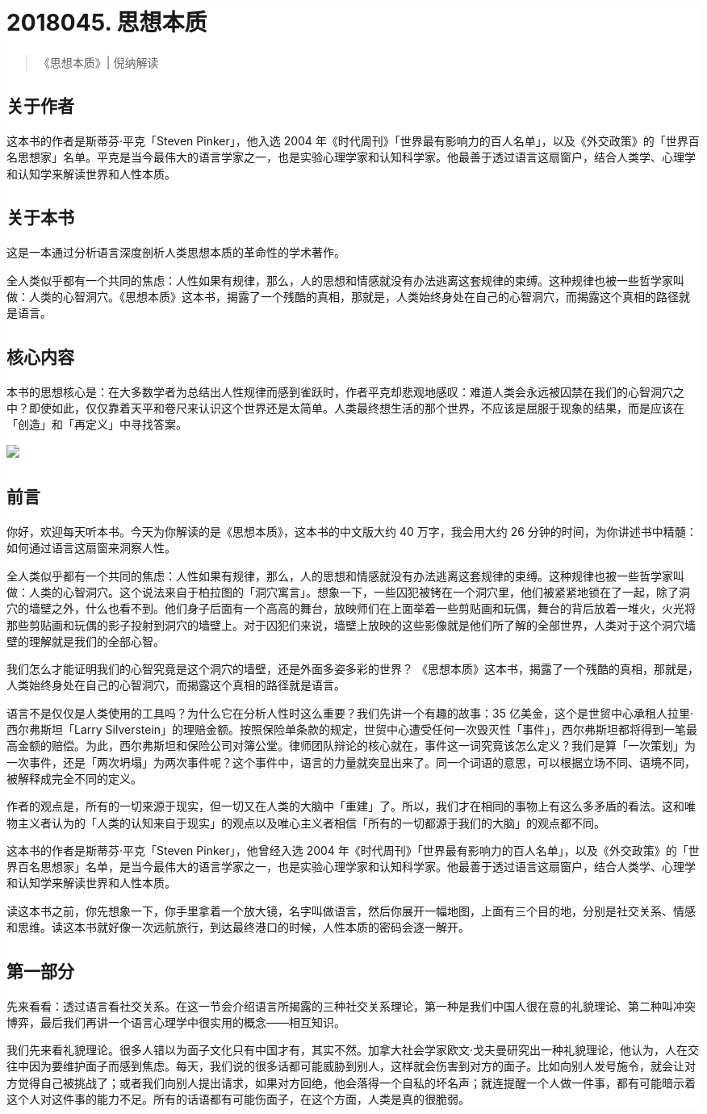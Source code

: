 # 2018045. 思想本质
> 《思想本质》| 倪纳解读

## 关于作者

这本书的作者是斯蒂芬·平克「Steven Pinker」，他入选 2004 年《时代周刊》「世界最有影响力的百人名单」，以及《外交政策》的「世界百名思想家」名单。平克是当今最伟大的语言学家之一，也是实验心理学家和认知科学家。他最善于透过语言这扇窗户，结合人类学、心理学和认知学来解读世界和人性本质。

## 关于本书

这是一本通过分析语言深度剖析人类思想本质的革命性的学术著作。

全人类似乎都有一个共同的焦虑：人性如果有规律，那么，人的思想和情感就没有办法逃离这套规律的束缚。这种规律也被一些哲学家叫做：人类的心智洞穴。《思想本质》这本书，揭露了一个残酷的真相，那就是，人类始终身处在自己的心智洞穴，而揭露这个真相的路径就是语言。

## 核心内容

本书的思想核心是：在大多数学者为总结出人性规律而感到雀跃时，作者平克却悲观地感叹：难道人类会永远被囚禁在我们的心智洞穴之中？即使如此，仅仅靠着天平和卷尺来认识这个世界还是太简单。人类最终想生活的那个世界，不应该是屈服于现象的结果，而是应该在「创造」和「再定义」中寻找答案。

![](https://raw.githubusercontent.com/dalong0514/selfstudy/master/图片链接/听书/2018045.jpg)

## 前言

你好，欢迎每天听本书。今天为你解读的是《思想本质》，这本书的中文版大约 40 万字，我会用大约 26 分钟的时间，为你讲述书中精髓：如何通过语言这扇窗来洞察人性。

全人类似乎都有一个共同的焦虑：人性如果有规律，那么，人的思想和情感就没有办法逃离这套规律的束缚。这种规律也被一些哲学家叫做：人类的心智洞穴。这个说法来自于柏拉图的「洞穴寓言」。想象一下，一些囚犯被铐在一个洞穴里，他们被紧紧地锁在了一起，除了洞穴的墙壁之外，什么也看不到。他们身子后面有一个高高的舞台，放映师们在上面举着一些剪贴画和玩偶，舞台的背后放着一堆火，火光将那些剪贴画和玩偶的影子投射到洞穴的墙壁上。对于囚犯们来说，墙壁上放映的这些影像就是他们所了解的全部世界，人类对于这个洞穴墙壁的理解就是我们的全部心智。

我们怎么才能证明我们的心智究竟是这个洞穴的墙壁，还是外面多姿多彩的世界？ 《思想本质》这本书，揭露了一个残酷的真相，那就是，人类始终身处在自己的心智洞穴，而揭露这个真相的路径就是语言。

语言不是仅仅是人类使用的工具吗？为什么它在分析人性时这么重要？我们先讲一个有趣的故事：35 亿美金，这个是世贸中心承租人拉里·西尔弗斯坦「Larry Silverstein」的理赔金额。按照保险单条款的规定，世贸中心遭受任何一次毁灭性「事件」，西尔弗斯坦都将得到一笔最高金额的赔偿。为此，西尔弗斯坦和保险公司对簿公堂。律师团队辩论的核心就在，事件这一词究竟该怎么定义？我们是算「一次策划」为一次事件，还是「两次坍塌」为两次事件呢？这个事件中，语言的力量就突显出来了。同一个词语的意思，可以根据立场不同、语境不同，被解释成完全不同的定义。

作者的观点是，所有的一切来源于现实，但一切又在人类的大脑中「重建」了。所以，我们才在相同的事物上有这么多矛盾的看法。这和唯物主义者认为的「人类的认知来自于现实」的观点以及唯心主义者相信「所有的一切都源于我们的大脑」的观点都不同。

这本书的作者是斯蒂芬·平克「Steven Pinker」，他曾经入选 2004 年《时代周刊》「世界最有影响力的百人名单」，以及《外交政策》的「世界百名思想家」名单，是当今最伟大的语言学家之一，也是实验心理学家和认知科学家。他最善于透过语言这扇窗户，结合人类学、心理学和认知学来解读世界和人性本质。

读这本书之前，你先想象一下，你手里拿着一个放大镜，名字叫做语言，然后你展开一幅地图，上面有三个目的地，分别是社交关系、情感和思维。读这本书就好像一次远航旅行，到达最终港口的时候，人性本质的密码会逐一解开。

## 第一部分

先来看看：透过语言看社交关系。在这一节会介绍语言所揭露的三种社交关系理论，第一种是我们中国人很在意的礼貌理论、第二种叫冲突博弈，最后我们再讲一个语言心理学中很实用的概念——相互知识。

我们先来看礼貌理论。很多人错以为面子文化只有中国才有，其实不然。加拿大社会学家欧文·戈夫曼研究出一种礼貌理论，他认为，人在交往中因为要维护面子而感到焦虑。每天，我们说的很多话都可能威胁到别人，这样就会伤害到对方的面子。比如向别人发号施令，就会让对方觉得自己被挑战了；或者我们向别人提出请求，如果对方回绝，他会落得一个自私的坏名声；就连提醒一个人做一件事，都有可能暗示着这个人对这件事的能力不足。所有的话语都有可能伤面子，在这个方面，人类是真的很脆弱。
